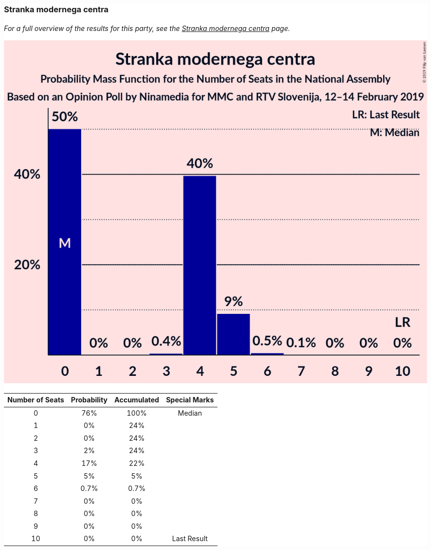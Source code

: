 ### Stranka modernega centra

*For a full overview of the results for this party, see the [Stranka modernega centra](party-strankamodernegacentra.html) page.*

![Graph with seats probability mass function not yet produced](2019-02-14-Ninamedia-seats-pmf-strankamodernegacentra.png "Seats Probability Mass Function")

| Number of Seats | Probability | Accumulated | Special Marks |
|:---------------:|:-----------:|:-----------:|:-------------:|
| 0 | 76% | 100% | Median |
| 1 | 0% | 24% |  |
| 2 | 0% | 24% |  |
| 3 | 2% | 24% |  |
| 4 | 17% | 22% |  |
| 5 | 5% | 5% |  |
| 6 | 0.7% | 0.7% |  |
| 7 | 0% | 0% |  |
| 8 | 0% | 0% |  |
| 9 | 0% | 0% |  |
| 10 | 0% | 0% | Last Result |

